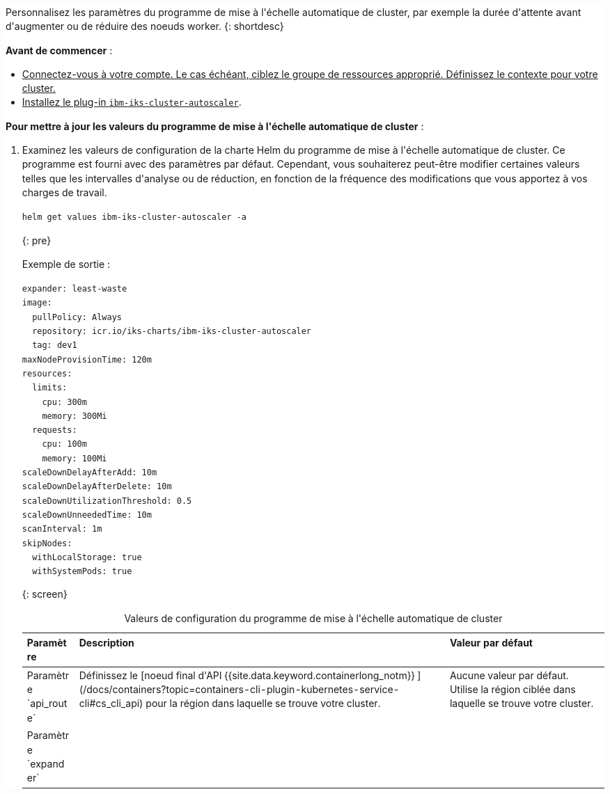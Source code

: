 Personnalisez les paramètres du programme de mise à l'échelle automatique de cluster, par exemple la durée d'attente avant d'augmenter ou de réduire des noeuds worker.
{: shortdesc}

**Avant de commencer** :
*  [Connectez-vous à votre compte. Le cas échéant, ciblez le groupe de ressources approprié. Définissez le contexte pour votre cluster.](/docs/containers?topic=containers-cs_cli_install#cs_cli_configure)
*  [Installez le plug-in `ibm-iks-cluster-autoscaler`](#ca_helm).

**Pour mettre à jour les valeurs du programme de mise à l'échelle automatique de cluster** :

1.  Examinez les valeurs de configuration de la charte Helm du programme de mise à l'échelle automatique de cluster. Ce programme est fourni avec des paramètres par défaut. Cependant, vous souhaiterez peut-être modifier certaines valeurs telles que les intervalles d'analyse ou de réduction, en fonction de la fréquence des modifications que vous apportez à vos charges de travail.
    ```
    helm get values ibm-iks-cluster-autoscaler -a
    ```
    {: pre}

    Exemple de sortie :
    ```
    expander: least-waste
    image:
      pullPolicy: Always
      repository: icr.io/iks-charts/ibm-iks-cluster-autoscaler
      tag: dev1
    maxNodeProvisionTime: 120m
    resources:
      limits:
        cpu: 300m
        memory: 300Mi
      requests:
        cpu: 100m
        memory: 100Mi
    scaleDownDelayAfterAdd: 10m
    scaleDownDelayAfterDelete: 10m
    scaleDownUtilizationThreshold: 0.5
    scaleDownUnneededTime: 10m
    scanInterval: 1m
    skipNodes:
      withLocalStorage: true
      withSystemPods: true
    ```
    {: screen}

    <table>
    <caption>Valeurs de configuration du programme de mise à l'échelle automatique de cluster</caption>
    <thead>
    <th>Paramètre</th>
    <th>Description</th>
    <th>Valeur par défaut</th>
    </thead>
    <tbody>
    <tr>
    <td>Paramètre `api_route`</td>
    <td>Définissez le [noeud final d'API {{site.data.keyword.containerlong_notm}} ](/docs/containers?topic=containers-cli-plugin-kubernetes-service-cli#cs_cli_api) pour la région dans laquelle se trouve votre cluster.</td>
    <td>Aucune valeur par défaut. Utilise la région ciblée dans laquelle se trouve votre cluster.</td>
    </tr>
    <tr>
    <td>Paramètre `expander`</td>